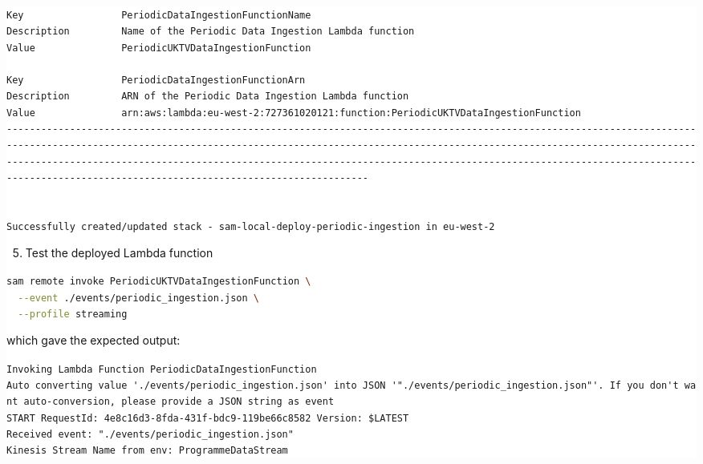```output
Key                 PeriodicDataIngestionFunctionName                                                                                                                                                                                                                                                                                                                                                                                 
Description         Name of the Periodic Data Ingestion Lambda function                                                                                                                                                                                                                                                                                                                                                               
Value               PeriodicUKTVDataIngestionFunction                                                                                                                                                                                                                                                                                                                                                                                 

Key                 PeriodicDataIngestionFunctionArn                                                                                                                                                                                                                                                                                                                                                                                  
Description         ARN of the Periodic Data Ingestion Lambda function                                                                                                                                                                                                                                                                                                                                                                
Value               arn:aws:lambda:eu-west-2:727361020121:function:PeriodicUKTVDataIngestionFunction                                                                                                                                                                                                                                                                                                                                  
---------------------------------------------------------------------------------------------------------------------------------------------------------------------------------------------------------------------------------------------------------------------------------------------------------------------------------------------------------------------------------------------------------------------------------------
                                                                                                                                                                                                                                                                                                                                                                                                                                          

Successfully created/updated stack - sam-local-deploy-periodic-ingestion in eu-west-2
```

5. Test the deployed Lambda function

```bash
sam remote invoke PeriodicUKTVDataIngestionFunction \
  --event ./events/periodic_ingestion.json \
  --profile streaming  
```

which gave the expected output:

```output
Invoking Lambda Function PeriodicDataIngestionFunction                                                                                                                                                                                                                                                                                                                                                                                    
Auto converting value './events/periodic_ingestion.json' into JSON '"./events/periodic_ingestion.json"'. If you don't want auto-conversion, please provide a JSON string as event                                                                                                                                                                                                                                                         
START RequestId: 4e8c16d3-8fda-431f-bdc9-119be66c8582 Version: $LATEST
Received event: "./events/periodic_ingestion.json"
Kinesis Stream Name from env: ProgrammeDataStream
```